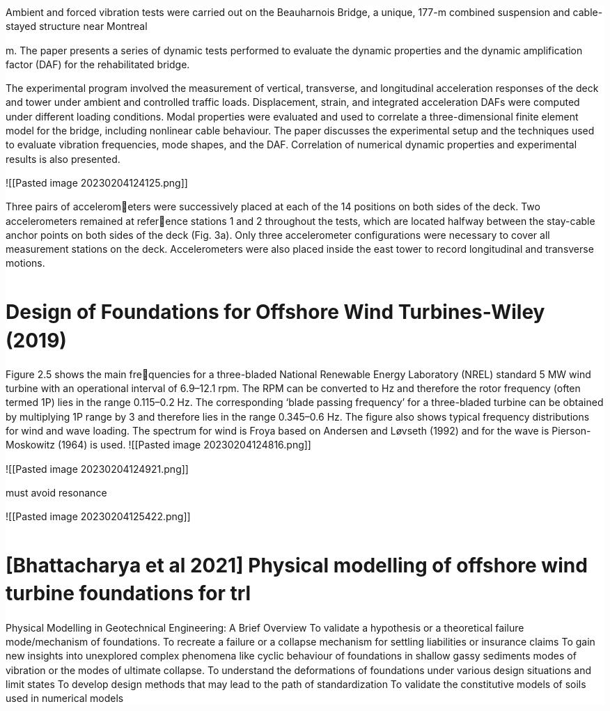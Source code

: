 Ambient and forced vibration tests were carried out on the Beauharnois Bridge, a unique, 177-m combined suspension and cable-stayed structure near Montreal

m. The paper presents a series of dynamic tests performed to evaluate the dynamic properties and the dynamic amplification factor (DAF) for the rehabilitated bridge.

The experimental program involved the measurement of vertical, transverse, and longitudinal acceleration responses of the deck and tower under ambient and controlled traffic loads. Displacement, strain, and integrated acceleration DAFs were computed under different loading conditions. Modal properties were evaluated and used to correlate a three-dimensional finite element model for the bridge, including nonlinear cable behaviour. The paper discusses the experimental setup and the techniques used to evaluate vibration frequencies, mode shapes, and the DAF. Correlation of numerical dynamic properties and experimental results is also presented.

![[Pasted image 20230204124125.png]]

Three pairs of accelerometers were successively placed at each of the 14 positions on both sides of the deck. Two accelerometers remained at reference stations 1 and 2 throughout the tests, which are located halfway between the stay-cable anchor points on both sides of the deck (Fig. 3a). Only three accelerometer configurations were necessary to cover all measurement stations on the deck. Accelerometers were also placed inside the east tower to record longitudinal and transverse motions.

# Design of Foundations for Offshore Wind Turbines-Wiley (2019)
Figure 2.5 shows the main frequencies for a three-bladed National Renewable Energy Laboratory (NREL) standard 5 MW wind turbine with an operational interval of 6.9–12.1 rpm. The RPM can be converted to Hz and therefore the rotor frequency (often termed 1P) lies in the range 0.115–0.2 Hz. The corresponding ‘blade passing frequency’ for a three-bladed turbine can be obtained by multiplying 1P range by 3 and therefore lies in the range 0.345–0.6 Hz. The figure also shows typical frequency distributions for wind and wave loading. The spectrum for wind is Froya based on Andersen and Løvseth (1992) and for the wave is Pierson-Moskowitz (1964) is used.
![[Pasted image 20230204124816.png]]

![[Pasted image 20230204124921.png]]

must avoid resonance

![[Pasted image 20230204125422.png]]

# [Bhattacharya et al 2021] Physical modelling of offshore wind turbine foundations for trl 

Physical Modelling in Geotechnical Engineering: A Brief Overview
To validate a hypothesis or a theoretical failure mode/mechanism of foundations.
To recreate a failure or a collapse mechanism for settling liabilities or insurance claims
To gain new insights into unexplored complex phenomena like cyclic behaviour of foundations in shallow gassy sediments
modes of vibration or the modes of ultimate collapse.
To understand the deformations of foundations under various design situations and limit states
To develop design methods that may lead to the path of standardization
To validate the constitutive models of soils used in numerical models
